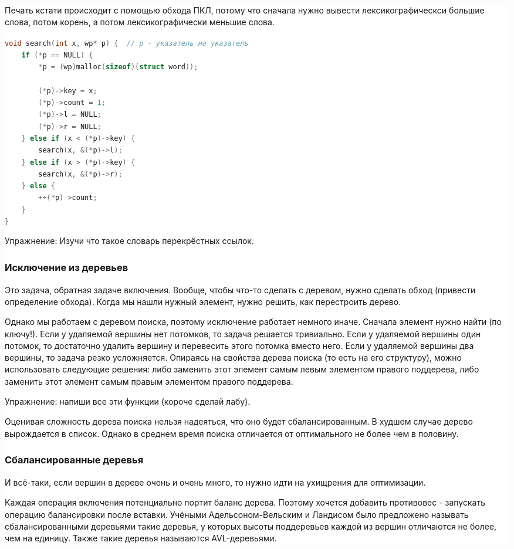 Печать кстати происходит с помощью обхода ПКЛ, потому что сначала нужно вывести лексикографическси большие слова, потом корень, а потом лексикографически меньшие слова.

```c
void search(int x, wp* p) {  // p - указатель на указатель
	if (*p == NULL) {
		*p = (wp)malloc(sizeof)(struct word));

		(*p)->key = x;
		(*p)->count = 1;
		(*p)->l = NULL;
		(*p)->r = NULL;
	} else if (x < (*p)->key) {
		search(x, &(*p)->l);
	} else if (x > (*p)->key) {
		search(x, &(*p)->r);
	} else {
		++(*p)->count;
	}
}
```

Упражнение: Изучи что такое словарь перекрёстных ссылок.

### Исключение из деревьев
Это задача, обратная задаче включения.
Вообще, чтобы что-то сделать с деревом, нужно сделать обход (привести определение обхода). Когда мы нашли нужный элемент, нужно решить, как перестроить дерево.

Однако мы работаем с деревом поиска, поэтому исключение работает немного иначе.
Сначала элемент нужно найти (по ключу!).
Если у удаляемой вершины нет потомков, то задача решается тривиально.
Если у удаляемой вершины один потомок, то достаточно удалить вершину и перевесить этого потомка вместо него.
Если у удаляемой вершины два вершины, то задача резко усложняется.
Опираясь на свойства дерева поиска (то есть на его структуру), можно использовать следующие решения: либо заменить этот элемент самым левым элементом правого поддерева, либо заменить этот элемент самым правым элементом правого поддерева.

Упражнение: напиши все эти функции (короче сделай лабу).

Оценивая сложность дерева поиска нельзя надеяться, что оно будет сбалансированным. В худшем случае дерево вырождается в список. Однако в среднем время поиска отличается от оптимального не более чем в половину.

### Сбалансированные деревья
И всё-таки, если вершин в дереве очень и очень много, то нужно идти на ухищрения для оптимизации.

Каждая операция включения потенциально портит баланс дерева. Поэтому хочется добавить противовес - запускать операцию балансировки после вставки.
Учёными Адельсоном-Вельским и Ландисом было предложено называть сбалансированными деревьями такие деревья, у которых высоты поддеревьев каждой из вершин отличаются не более, чем на единицу. Также такие деревья называются AVL-деревьями.
